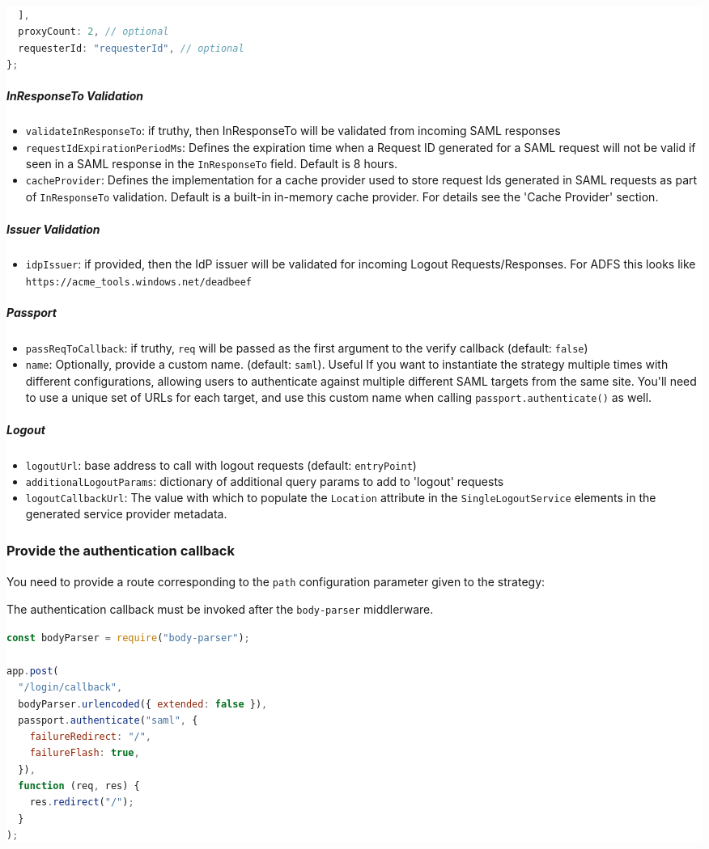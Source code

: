 ```javascript
  ],
  proxyCount: 2, // optional
  requesterId: "requesterId", // optional
};
```

##### **InResponseTo Validation**

- `validateInResponseTo`: if truthy, then InResponseTo will be validated from incoming SAML responses
- `requestIdExpirationPeriodMs`: Defines the expiration time when a Request ID generated for a SAML request will not be valid if seen in a SAML response in the `InResponseTo` field. Default is 8 hours.
- `cacheProvider`: Defines the implementation for a cache provider used to store request Ids generated in SAML requests as part of `InResponseTo` validation. Default is a built-in in-memory cache provider. For details see the 'Cache Provider' section.

##### **Issuer Validation**

- `idpIssuer`: if provided, then the IdP issuer will be validated for incoming Logout Requests/Responses. For ADFS this looks like `https://acme_tools.windows.net/deadbeef`

##### **Passport**

- `passReqToCallback`: if truthy, `req` will be passed as the first argument to the verify callback (default: `false`)
- `name`: Optionally, provide a custom name. (default: `saml`). Useful If you want to instantiate the strategy multiple times with different configurations,
  allowing users to authenticate against multiple different SAML targets from the same site. You'll need to use a unique set of URLs
  for each target, and use this custom name when calling `passport.authenticate()` as well.

##### **Logout**

- `logoutUrl`: base address to call with logout requests (default: `entryPoint`)
- `additionalLogoutParams`: dictionary of additional query params to add to 'logout' requests
- `logoutCallbackUrl`: The value with which to populate the `Location` attribute in the `SingleLogoutService` elements in the generated service provider metadata.

### Provide the authentication callback

You need to provide a route corresponding to the `path` configuration parameter given to the strategy:

The authentication callback must be invoked after the `body-parser` middlerware.

```javascript
const bodyParser = require("body-parser");

app.post(
  "/login/callback",
  bodyParser.urlencoded({ extended: false }),
  passport.authenticate("saml", {
    failureRedirect: "/",
    failureFlash: true,
  }),
  function (req, res) {
    res.redirect("/");
  }
);
```
